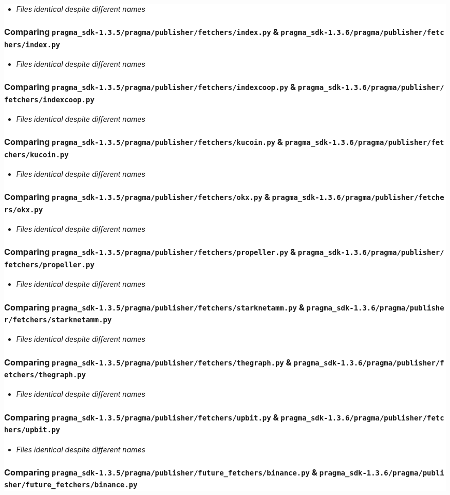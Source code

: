  * *Files identical despite different names*

### Comparing `pragma_sdk-1.3.5/pragma/publisher/fetchers/index.py` & `pragma_sdk-1.3.6/pragma/publisher/fetchers/index.py`

 * *Files identical despite different names*

### Comparing `pragma_sdk-1.3.5/pragma/publisher/fetchers/indexcoop.py` & `pragma_sdk-1.3.6/pragma/publisher/fetchers/indexcoop.py`

 * *Files identical despite different names*

### Comparing `pragma_sdk-1.3.5/pragma/publisher/fetchers/kucoin.py` & `pragma_sdk-1.3.6/pragma/publisher/fetchers/kucoin.py`

 * *Files identical despite different names*

### Comparing `pragma_sdk-1.3.5/pragma/publisher/fetchers/okx.py` & `pragma_sdk-1.3.6/pragma/publisher/fetchers/okx.py`

 * *Files identical despite different names*

### Comparing `pragma_sdk-1.3.5/pragma/publisher/fetchers/propeller.py` & `pragma_sdk-1.3.6/pragma/publisher/fetchers/propeller.py`

 * *Files identical despite different names*

### Comparing `pragma_sdk-1.3.5/pragma/publisher/fetchers/starknetamm.py` & `pragma_sdk-1.3.6/pragma/publisher/fetchers/starknetamm.py`

 * *Files identical despite different names*

### Comparing `pragma_sdk-1.3.5/pragma/publisher/fetchers/thegraph.py` & `pragma_sdk-1.3.6/pragma/publisher/fetchers/thegraph.py`

 * *Files identical despite different names*

### Comparing `pragma_sdk-1.3.5/pragma/publisher/fetchers/upbit.py` & `pragma_sdk-1.3.6/pragma/publisher/fetchers/upbit.py`

 * *Files identical despite different names*

### Comparing `pragma_sdk-1.3.5/pragma/publisher/future_fetchers/binance.py` & `pragma_sdk-1.3.6/pragma/publisher/future_fetchers/binance.py`
